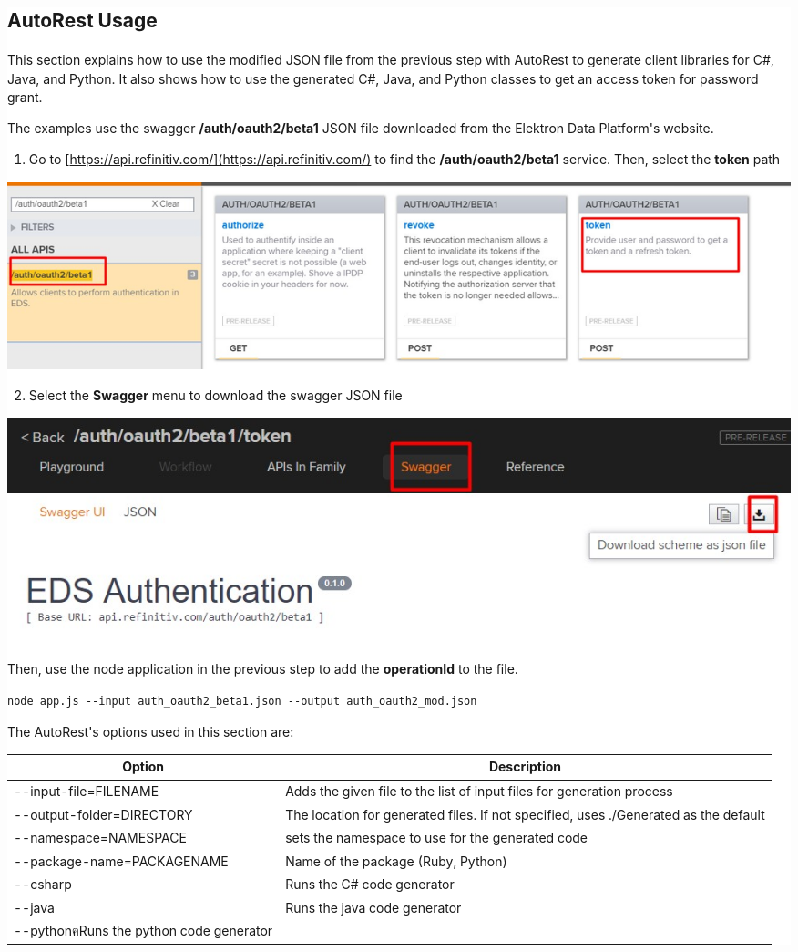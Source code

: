 

## AutoRest Usage

This section explains how to use the modified JSON file from the previous step with AutoRest to generate client libraries for C#, Java, and Python. It also shows how to use the generated C#, Java, and Python classes to get an access token for password grant.

The examples use the swagger **/auth/oauth2/beta1** JSON file downloaded from the Elektron Data Platform's website. 

1) Go to [https://api.refinitiv.com/](https://api.refinitiv.com/) to find the **/auth/oauth2/beta1** service. Then, select the **token** path

![oauth2](edp1.jpg)

2) Select the **Swagger** menu to download the swagger JSON file

![swaager](edp2.jpg)


Then, use the node application in the previous step to add the **operationId** to the file.

```
node app.js --input auth_oauth2_beta1.json --output auth_oauth2_mod.json
```


The AutoRest's options used in this section are:

|Option|Description|
|------|-----------|
|--input-file=FILENAME|Adds the given file to the list of input files for generation process|
|--output-folder=DIRECTORY|The location for generated files. If not specified, uses ./Generated as the default|
|--namespace=NAMESPACE|sets the namespace to use for the generated code|
|--package-name=PACKAGENAME|Name of the package (Ruby, Python)|
|--csharp|Runs the C# code generator|
|--java|Runs the java code generator|
|--pythonฅRuns the python code generator|
